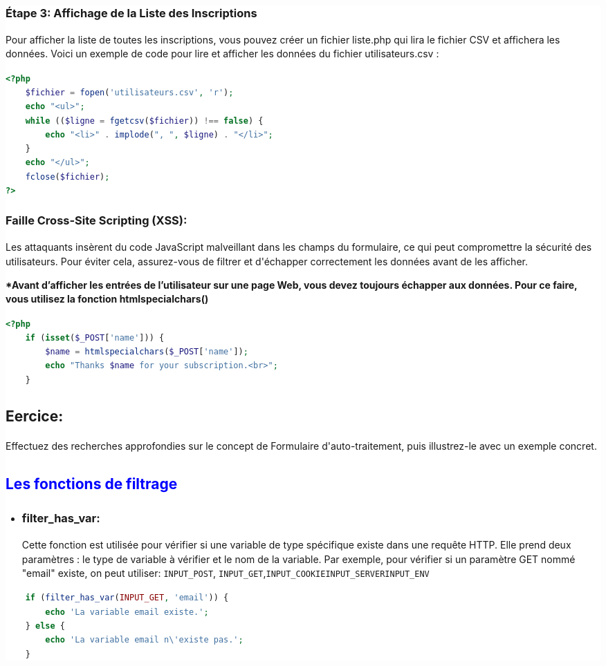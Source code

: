 ### Étape 3: Affichage de la Liste des Inscriptions

Pour afficher la liste de toutes les inscriptions, vous pouvez créer un fichier liste.php qui lira le fichier CSV et affichera les données. Voici un exemple de code pour lire et afficher les données du fichier utilisateurs.csv :

```php
<?php
    $fichier = fopen('utilisateurs.csv', 'r');
    echo "<ul>";
    while (($ligne = fgetcsv($fichier)) !== false) {
        echo "<li>" . implode(", ", $ligne) . "</li>";
    }
    echo "</ul>";
    fclose($fichier);
?>
```

### Faille Cross-Site Scripting (XSS):

Les attaquants insèrent du code JavaScript malveillant dans les champs du formulaire, ce qui peut compromettre la sécurité des utilisateurs. Pour éviter cela, assurez-vous de filtrer et d'échapper correctement les données avant de les afficher.

**\*Avant d’afficher les entrées de l’utilisateur sur une page Web, vous devez toujours échapper aux données. Pour ce faire, vous utilisez la fonction htmlspecialchars()**

```php
<?php
    if (isset($_POST['name'])) {
        $name = htmlspecialchars($_POST['name']);
        echo "Thanks $name for your subscription.<br>";
    }
```

## Eercice:

Effectuez des recherches approfondies sur le concept de Formulaire d'auto-traitement, puis illustrez-le avec un exemple concret.

## <span style="color:blue">Les fonctions de filtrage

- ### filter_has_var:
  Cette fonction est utilisée pour vérifier si une variable de type spécifique existe dans une requête HTTP. Elle prend deux paramètres : le type de variable à vérifier et le nom de la variable. Par exemple, pour vérifier si un paramètre GET nommé "email" existe, on peut utiliser:
  `INPUT_POST`, `INPUT_GET`,`INPUT_COOKIEINPUT_SERVERINPUT_ENV`

```php
    if (filter_has_var(INPUT_GET, 'email')) {
        echo 'La variable email existe.';
    } else {
        echo 'La variable email n\'existe pas.';
    }
```
